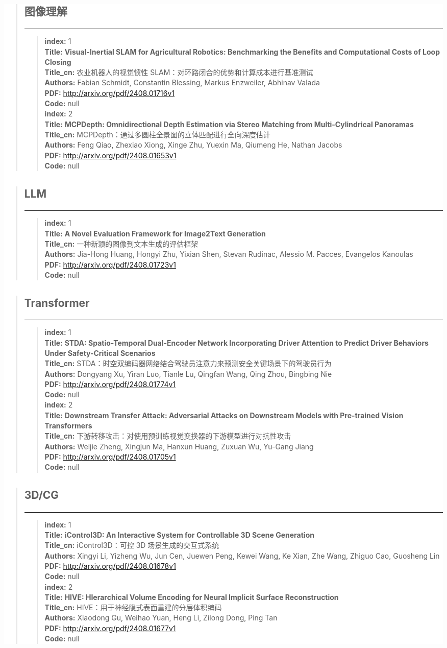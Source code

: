 >## **图像理解**
>---
>>**index:** 1<br />
**Title:** **Visual-Inertial SLAM for Agricultural Robotics: Benchmarking the Benefits and Computational Costs of Loop Closing**<br />
**Title_cn:** 农业机器人的视觉惯性 SLAM：对环路闭合的优势和计算成本进行基准测试<br />
**Authors:** Fabian Schmidt, Constantin Blessing, Markus Enzweiler, Abhinav Valada<br />
**PDF:** <http://arxiv.org/pdf/2408.01716v1><br />
**Code:** null<br />
>>**index:** 2<br />
**Title:** **MCPDepth: Omnidirectional Depth Estimation via Stereo Matching from Multi-Cylindrical Panoramas**<br />
**Title_cn:** MCPDepth：通过多圆柱全景图的立体匹配进行全向深度估计<br />
**Authors:** Feng Qiao, Zhexiao Xiong, Xinge Zhu, Yuexin Ma, Qiumeng He, Nathan Jacobs<br />
**PDF:** <http://arxiv.org/pdf/2408.01653v1><br />
**Code:** null<br />

>## **LLM**
>---
>>**index:** 1<br />
**Title:** **A Novel Evaluation Framework for Image2Text Generation**<br />
**Title_cn:** 一种新颖的图像到文本生成的评估框架<br />
**Authors:** Jia-Hong Huang, Hongyi Zhu, Yixian Shen, Stevan Rudinac, Alessio M. Pacces, Evangelos Kanoulas<br />
**PDF:** <http://arxiv.org/pdf/2408.01723v1><br />
**Code:** null<br />

>## **Transformer**
>---
>>**index:** 1<br />
**Title:** **STDA: Spatio-Temporal Dual-Encoder Network Incorporating Driver Attention to Predict Driver Behaviors Under Safety-Critical Scenarios**<br />
**Title_cn:** STDA：时空双编码器网络结合驾驶员注意力来预测安全关键场景下的驾驶员行为<br />
**Authors:** Dongyang Xu, Yiran Luo, Tianle Lu, Qingfan Wang, Qing Zhou, Bingbing Nie<br />
**PDF:** <http://arxiv.org/pdf/2408.01774v1><br />
**Code:** null<br />
>>**index:** 2<br />
**Title:** **Downstream Transfer Attack: Adversarial Attacks on Downstream Models with Pre-trained Vision Transformers**<br />
**Title_cn:** 下游转移攻击：对使用预训练视觉变换器的下游模型进行对抗性攻击<br />
**Authors:** Weijie Zheng, Xingjun Ma, Hanxun Huang, Zuxuan Wu, Yu-Gang Jiang<br />
**PDF:** <http://arxiv.org/pdf/2408.01705v1><br />
**Code:** null<br />

>## **3D/CG**
>---
>>**index:** 1<br />
**Title:** **iControl3D: An Interactive System for Controllable 3D Scene Generation**<br />
**Title_cn:** iControl3D：可控 3D 场景生成的交互式系统<br />
**Authors:** Xingyi Li, Yizheng Wu, Jun Cen, Juewen Peng, Kewei Wang, Ke Xian, Zhe Wang, Zhiguo Cao, Guosheng Lin<br />
**PDF:** <http://arxiv.org/pdf/2408.01678v1><br />
**Code:** null<br />
>>**index:** 2<br />
**Title:** **HIVE: HIerarchical Volume Encoding for Neural Implicit Surface Reconstruction**<br />
**Title_cn:** HIVE：用于神经隐式表面重建的分层体积编码<br />
**Authors:** Xiaodong Gu, Weihao Yuan, Heng Li, Zilong Dong, Ping Tan<br />
**PDF:** <http://arxiv.org/pdf/2408.01677v1><br />
**Code:** null<br />
